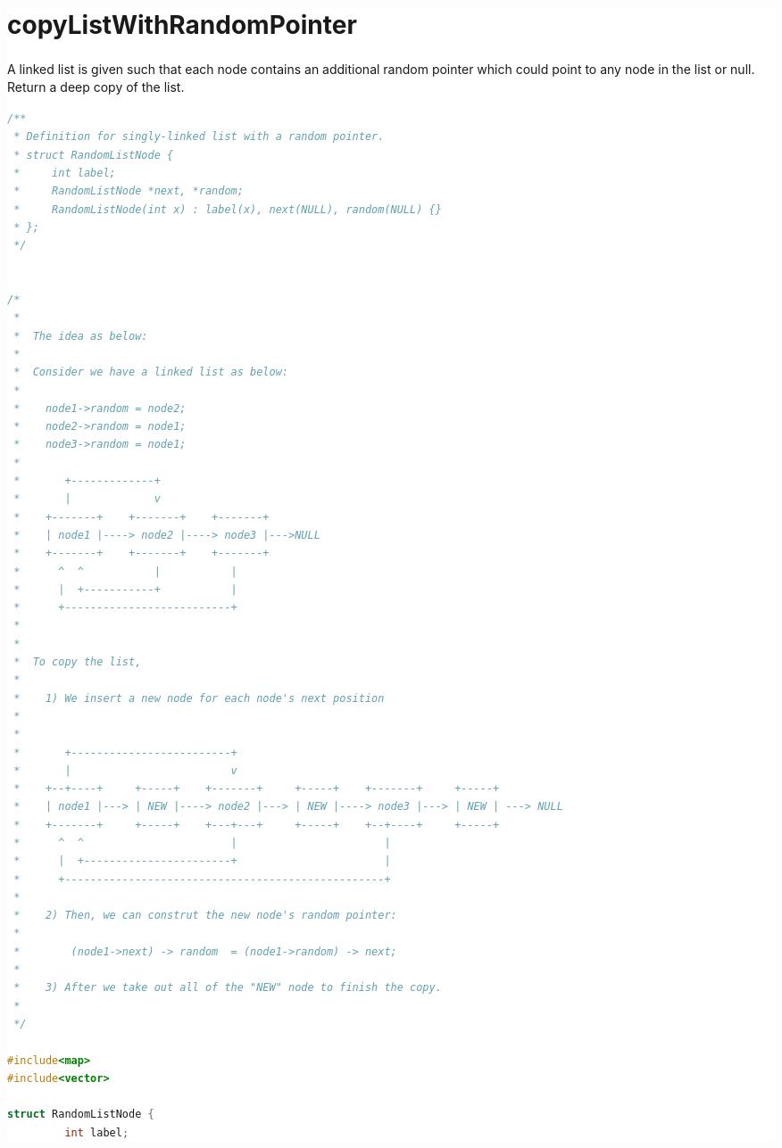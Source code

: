 # copyListWithRandomPointer
A linked list is given such that each node contains an additional random pointer 
which could point to any node in the list or null.
Return a deep copy of the list.

```cpp
/**
 * Definition for singly-linked list with a random pointer.
 * struct RandomListNode {
 *     int label;
 *     RandomListNode *next, *random;
 *     RandomListNode(int x) : label(x), next(NULL), random(NULL) {}
 * };
 */


/*    
 *
 *  The idea as below:
 *
 *  Consider we have a linked list as below:
 *
 *    node1->random = node2;
 *    node2->random = node1;
 *    node3->random = node1;
 *    
 *       +-------------+                         
 *       |             v                         
 *    +-------+    +-------+    +-------+        
 *    | node1 |----> node2 |----> node3 |--->NULL
 *    +-------+    +-------+    +-------+        
 *      ^  ^           |           |             
 *      |  +-----------+           |             
 *      +--------------------------+             
 *    
 *
 *  To copy the list, 
 *   
 *    1) We insert a new node for each node's next position
 *
 * 
 *       +-------------------------+                                     
 *       |                         v                                     
 *    +--+----+     +-----+    +-------+     +-----+    +-------+     +-----+     
 *    | node1 |---> | NEW |----> node2 |---> | NEW |----> node3 |---> | NEW | ---> NULL
 *    +-------+     +-----+    +---+---+     +-----+    +--+----+     +-----+ 
 *      ^  ^                       |                       |             
 *      |  +-----------------------+                       |             
 *      +--------------------------------------------------+             
 *
 *    2) Then, we can construt the new node's random pointer:
 *
 *        (node1->next) -> random  = (node1->random) -> next;
 *
 *    3) After we take out all of the "NEW" node to finish the copy.
 *    
 */

#include<map>
#include<vector>

struct RandomListNode {
         int label;
```